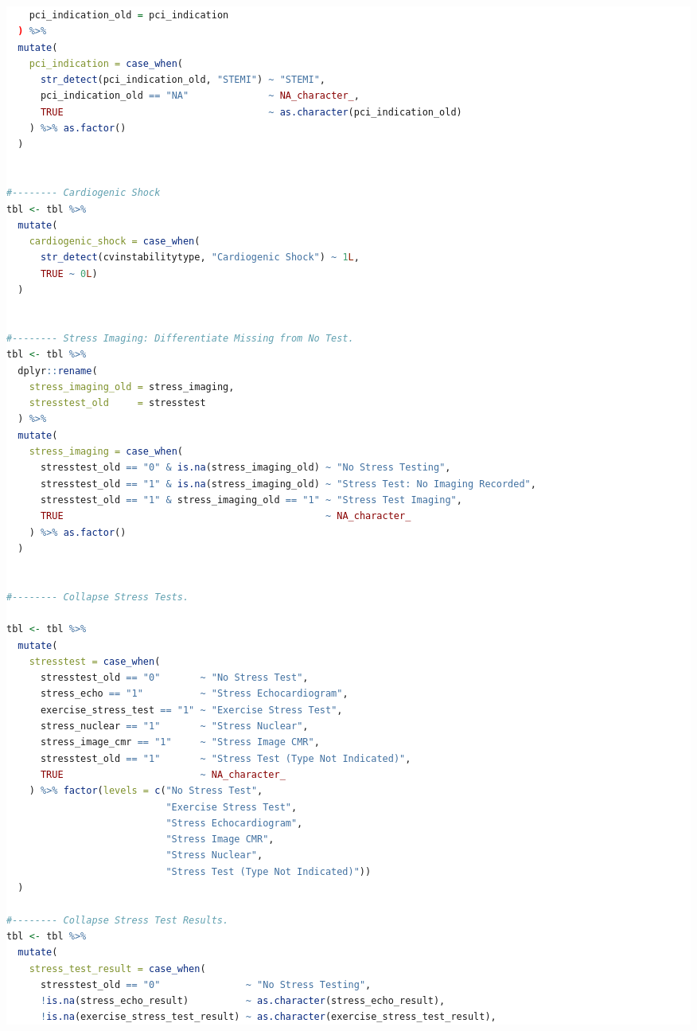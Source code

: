 ``` r
    pci_indication_old = pci_indication
  ) %>% 
  mutate(
    pci_indication = case_when(
      str_detect(pci_indication_old, "STEMI") ~ "STEMI",
      pci_indication_old == "NA"              ~ NA_character_,
      TRUE                                    ~ as.character(pci_indication_old)
    ) %>% as.factor()
  ) 


#-------- Cardiogenic Shock
tbl <- tbl %>% 
  mutate(
    cardiogenic_shock = case_when(
      str_detect(cvinstabilitytype, "Cardiogenic Shock") ~ 1L,
      TRUE ~ 0L)
  )


#-------- Stress Imaging: Differentiate Missing from No Test.
tbl <- tbl %>% 
  dplyr::rename(
    stress_imaging_old = stress_imaging,
    stresstest_old     = stresstest
  ) %>% 
  mutate(
    stress_imaging = case_when(
      stresstest_old == "0" & is.na(stress_imaging_old) ~ "No Stress Testing",
      stresstest_old == "1" & is.na(stress_imaging_old) ~ "Stress Test: No Imaging Recorded",
      stresstest_old == "1" & stress_imaging_old == "1" ~ "Stress Test Imaging",
      TRUE                                              ~ NA_character_
    ) %>% as.factor()
  )


#-------- Collapse Stress Tests.

tbl <- tbl %>% 
  mutate(
    stresstest = case_when(
      stresstest_old == "0"       ~ "No Stress Test",
      stress_echo == "1"          ~ "Stress Echocardiogram",
      exercise_stress_test == "1" ~ "Exercise Stress Test",
      stress_nuclear == "1"       ~ "Stress Nuclear",
      stress_image_cmr == "1"     ~ "Stress Image CMR",
      stresstest_old == "1"       ~ "Stress Test (Type Not Indicated)",
      TRUE                        ~ NA_character_
    ) %>% factor(levels = c("No Stress Test",
                            "Exercise Stress Test",
                            "Stress Echocardiogram",
                            "Stress Image CMR",
                            "Stress Nuclear",
                            "Stress Test (Type Not Indicated)"))
  )

#-------- Collapse Stress Test Results.
tbl <- tbl %>% 
  mutate(
    stress_test_result = case_when(
      stresstest_old == "0"               ~ "No Stress Testing",
      !is.na(stress_echo_result)          ~ as.character(stress_echo_result),
      !is.na(exercise_stress_test_result) ~ as.character(exercise_stress_test_result),
```